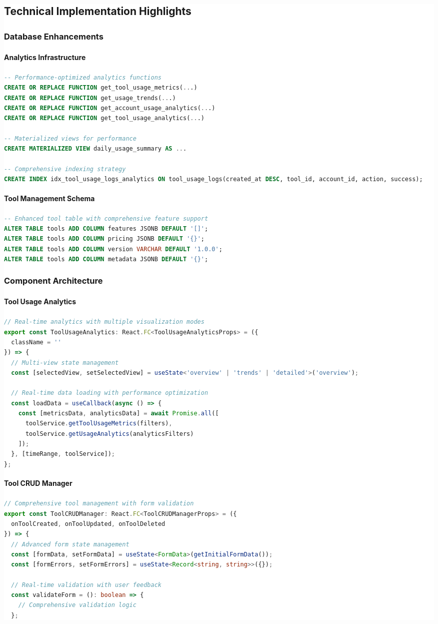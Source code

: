 ## Technical Implementation Highlights

### Database Enhancements

#### Analytics Infrastructure
```sql
-- Performance-optimized analytics functions
CREATE OR REPLACE FUNCTION get_tool_usage_metrics(...)
CREATE OR REPLACE FUNCTION get_usage_trends(...)
CREATE OR REPLACE FUNCTION get_account_usage_analytics(...)
CREATE OR REPLACE FUNCTION get_tool_usage_analytics(...)

-- Materialized views for performance
CREATE MATERIALIZED VIEW daily_usage_summary AS ...

-- Comprehensive indexing strategy
CREATE INDEX idx_tool_usage_logs_analytics ON tool_usage_logs(created_at DESC, tool_id, account_id, action, success);
```

#### Tool Management Schema
```sql
-- Enhanced tool table with comprehensive feature support
ALTER TABLE tools ADD COLUMN features JSONB DEFAULT '[]';
ALTER TABLE tools ADD COLUMN pricing JSONB DEFAULT '{}';
ALTER TABLE tools ADD COLUMN version VARCHAR DEFAULT '1.0.0';
ALTER TABLE tools ADD COLUMN metadata JSONB DEFAULT '{}';
```

### Component Architecture

#### Tool Usage Analytics
```typescript
// Real-time analytics with multiple visualization modes
export const ToolUsageAnalytics: React.FC<ToolUsageAnalyticsProps> = ({
  className = ''
}) => {
  // Multi-view state management
  const [selectedView, setSelectedView] = useState<'overview' | 'trends' | 'detailed'>('overview');
  
  // Real-time data loading with performance optimization
  const loadData = useCallback(async () => {
    const [metricsData, analyticsData] = await Promise.all([
      toolService.getToolUsageMetrics(filters),
      toolService.getUsageAnalytics(analyticsFilters)
    ]);
  }, [timeRange, toolService]);
};
```

#### Tool CRUD Manager
```typescript
// Comprehensive tool management with form validation
export const ToolCRUDManager: React.FC<ToolCRUDManagerProps> = ({
  onToolCreated, onToolUpdated, onToolDeleted
}) => {
  // Advanced form state management
  const [formData, setFormData] = useState<FormData>(getInitialFormData());
  const [formErrors, setFormErrors] = useState<Record<string, string>>({});
  
  // Real-time validation with user feedback
  const validateForm = (): boolean => {
    // Comprehensive validation logic
  };
```